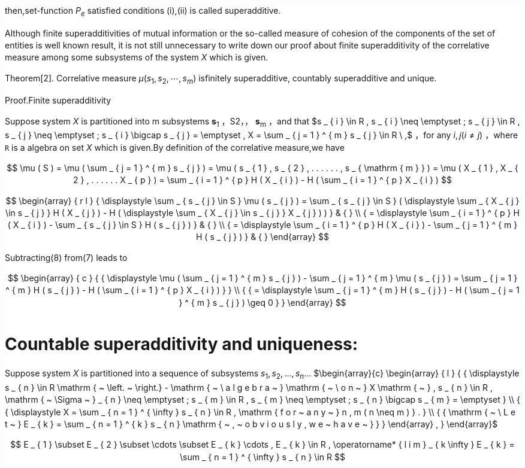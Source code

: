 then,set-function $P _ { e }$ satisfied conditions (i),(ii) is called superadditive.

Although finite superadditivities of mutual information or the so-called measure of cohesion of the components of the set of entities is well known result, it is not still unnecessary to write down our proof about finite superadditivity of the correlative measure among some subsystems of the system $X$ which is given.

Theorem[2]. Correlative measure $\mu ( s _ { 1 } , s _ { 2 } , \cdots , s _ { m } )$ isfinitely superadditive, countably superadditive and unique.

Proof.Finite superadditivity

Suppose system $X$ is partitioned into m subsystems $\mathbf { s } _ { 1 }$ ，S2，， $\mathbf { s } _ { \mathrm { m } }$ ，and that $s _ { i } \in R , s _ { i } \neq \emptyset ; s _ { j } \in R , s _ { j } \neq \emptyset ; s _ { i } \bigcap s _ { j } = \emptyset , X = \sum _ { j = 1 } ^ { m } s _ { j } \in R \ ,$ ，for any $i , j ( i \neq j )$ ，where $\mathtt { R }$ is a algebra on set $X$ which is given.By definition of the correlative measure,we have

$$
\mu ( S ) = \mu ( \sum _ { j = 1 } ^ { m } s _ { j } ) = \mu ( s _ { 1 } , s _ { 2 } , . . . . . . , s _ { \mathrm { m } } ) = \mu ( X _ { 1 } , X _ { 2 } , . . . . . . X _ { p } ) = \sum _ { i = 1 } ^ { p } H ( X _ { i } ) - H ( \sum _ { i = 1 } ^ { p } X _ { i } )
$$

$$
\begin{array} { r l } { \displaystyle \sum _ { s _ { j } \in S } \mu ( s _ { j } ) = \sum _ { s _ { j } \in S } ( \displaystyle \sum _ { X _ { j } \in s _ { j } } H ( X _ { j } ) - H ( \displaystyle \sum _ { X _ { j } \in s _ { j } } X _ { j } ) ) } & { } \\ { = \displaystyle \sum _ { i = 1 } ^ { p } H ( X _ { i } ) - \sum _ { s _ { j } \in S } H ( s _ { j } ) } & { } \\ { = \displaystyle \sum _ { i = 1 } ^ { p } H ( X _ { i } ) - \sum _ { j = 1 } ^ { m } H ( s _ { j } ) } & { } \end{array}
$$

Subtracting(8) from(7) leads to

$$
\begin{array} { c } { { \displaystyle \mu ( \sum _ { j = 1 } ^ { m } s _ { j } ) - \sum _ { j = 1 } ^ { m } \mu ( s _ { j } ) = \sum _ { j = 1 } ^ { m } H ( s _ { j } ) - H ( \sum _ { i = 1 } ^ { p } X _ { i } ) } } \\ { { = \displaystyle \sum _ { j = 1 } ^ { m } H ( s _ { j } ) - H ( \sum _ { j = 1 } ^ { m } s _ { j } ) \geq 0 } } \end{array}
$$

# Countable superadditivity and uniqueness:

Suppose system $X$ is partitioned into a sequence of subsystems $s _ { 1 } , s _ { 2 } , . . . , s _ { n } . . .$ $\begin{array}{c} \begin{array} { l } { { \displaystyle s _ { n } \in R \mathrm {  ~ \left. ~ \right.} - \mathrm {  ~ \ a l g e b r a ~ } \mathrm {  ~ \ o n ~ } X \mathrm {  ~ } , s _ { n } \in R , \mathrm {  ~ \Sigma ~ } _ { n } \neq \emptyset ; s _ { m } \in R , s _ { m } \neq \emptyset ; s _ { n } \bigcap s _ { m } = \emptyset } \\ { { \displaystyle X = \sum _ { n = 1 } ^ { \infty } s _ { n } \in R , \mathrm { f o r ~ a n y ~ } n , m ( n \neq m ) } . } \\ { { \mathrm {  ~ \ L e t ~ } E _ { k } = \sum _ { n = 1 } ^ { k } s _ { n } \mathrm {  ~ , ~ o b v i o u s l y , w e ~ h a v e ~ } } } \end{array}  , }  \end{array}$

$$
E _ { 1 } \subset E _ { 2 } \subset \cdots \subset E _ { k } \cdots , E _ { k } \in R , \operatorname* { l i m } _ { k  \infty } E _ { k } = \sum _ { n = 1 } ^ { \infty } s _ { n } \in R
$$
